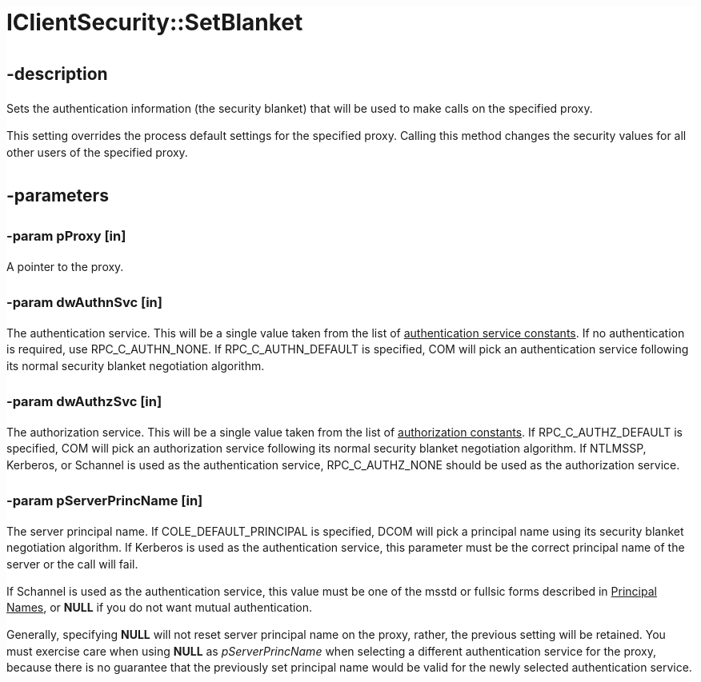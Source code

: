 # IClientSecurity::SetBlanket


## -description


Sets the authentication information (the security blanket) that will be used to make calls on the specified proxy.

This setting overrides the process default settings for the specified proxy. Calling this method changes the security values for all other users of the specified proxy.


## -parameters




### -param pProxy [in]

A pointer to the proxy.


### -param dwAuthnSvc [in]

The authentication service. This will be a single value taken from the list of <a href="https://docs.microsoft.com/windows/desktop/com/com-authentication-service-constants">authentication service constants</a>. If no authentication is required, use RPC_C_AUTHN_NONE. If RPC_C_AUTHN_DEFAULT is specified, COM will pick an authentication service following its normal security blanket negotiation algorithm.


### -param dwAuthzSvc [in]

The authorization service. This will be a single value taken from the list of <a href="https://docs.microsoft.com/windows/desktop/com/com-authorization-constants">authorization constants</a>. If RPC_C_AUTHZ_DEFAULT is specified, COM will pick an authorization service following its normal security blanket negotiation algorithm. If NTLMSSP, Kerberos, or Schannel is used as the authentication service, RPC_C_AUTHZ_NONE should be used as the authorization service.


### -param pServerPrincName [in]

The server principal name. If COLE_DEFAULT_PRINCIPAL is specified, DCOM will pick a principal name using its security blanket negotiation algorithm. If Kerberos is used as the authentication service, this parameter must be the correct principal name of the server or the call will fail.

If Schannel is used as the authentication service, this value must be one of the msstd or fullsic forms described in <a href="https://docs.microsoft.com/windows/desktop/Rpc/principal-names">Principal Names</a>, or <b>NULL</b> if you do not want mutual authentication.

Generally, specifying <b>NULL</b> will not reset server principal name on the proxy, rather, the previous setting will be retained. You must exercise care when using <b>NULL</b> as <i>pServerPrincName</i> when selecting a different authentication service for the proxy, because there is no guarantee that the previously set principal name would be valid for the newly selected authentication service.
